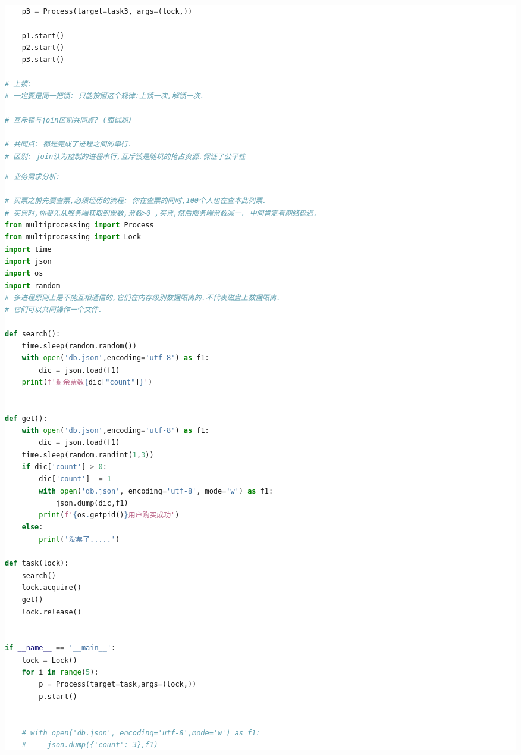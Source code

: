 ```python
    p3 = Process(target=task3, args=(lock,))

    p1.start()
    p2.start()
    p3.start()

# 上锁:
# 一定要是同一把锁: 只能按照这个规律:上锁一次,解锁一次.

# 互斥锁与join区别共同点? (面试题)

# 共同点: 都是完成了进程之间的串行.
# 区别: join认为控制的进程串行,互斥锁是随机的抢占资源.保证了公平性
```

```python
# 业务需求分析:

# 买票之前先要查票,必须经历的流程: 你在查票的同时,100个人也在查本此列票.
# 买票时,你要先从服务端获取到票数,票数>0 ,买票,然后服务端票数减一. 中间肯定有网络延迟.
from multiprocessing import Process
from multiprocessing import Lock
import time
import json
import os
import random
# 多进程原则上是不能互相通信的,它们在内存级别数据隔离的.不代表磁盘上数据隔离.
# 它们可以共同操作一个文件.

def search():
    time.sleep(random.random())
    with open('db.json',encoding='utf-8') as f1:
        dic = json.load(f1)
    print(f'剩余票数{dic["count"]}')


def get():
    with open('db.json',encoding='utf-8') as f1:
        dic = json.load(f1)
    time.sleep(random.randint(1,3))
    if dic['count'] > 0:
        dic['count'] -= 1
        with open('db.json', encoding='utf-8', mode='w') as f1:
            json.dump(dic,f1)
        print(f'{os.getpid()}用户购买成功')
    else:
        print('没票了.....')

def task(lock):
    search()
    lock.acquire()
    get()
    lock.release()


if __name__ == '__main__':
    lock = Lock()
    for i in range(5):
        p = Process(target=task,args=(lock,))
        p.start()


    # with open('db.json', encoding='utf-8',mode='w') as f1:
    #     json.dump({'count': 3},f1)
```